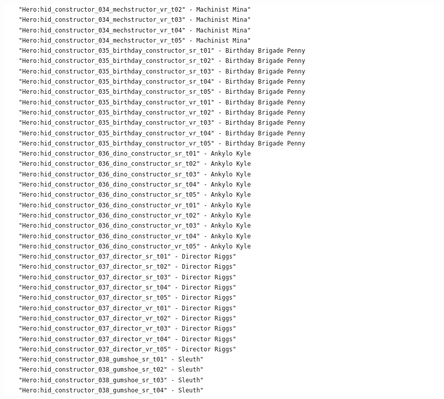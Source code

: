 		"Hero:hid_constructor_034_mechstructor_vr_t02" - Machinist Mina"
		"Hero:hid_constructor_034_mechstructor_vr_t03" - Machinist Mina"
		"Hero:hid_constructor_034_mechstructor_vr_t04" - Machinist Mina"
		"Hero:hid_constructor_034_mechstructor_vr_t05" - Machinist Mina"
		"Hero:hid_constructor_035_birthday_constructor_sr_t01" - Birthday Brigade Penny
		"Hero:hid_constructor_035_birthday_constructor_sr_t02" - Birthday Brigade Penny
		"Hero:hid_constructor_035_birthday_constructor_sr_t03" - Birthday Brigade Penny
		"Hero:hid_constructor_035_birthday_constructor_sr_t04" - Birthday Brigade Penny
		"Hero:hid_constructor_035_birthday_constructor_sr_t05" - Birthday Brigade Penny
		"Hero:hid_constructor_035_birthday_constructor_vr_t01" - Birthday Brigade Penny
		"Hero:hid_constructor_035_birthday_constructor_vr_t02" - Birthday Brigade Penny
		"Hero:hid_constructor_035_birthday_constructor_vr_t03" - Birthday Brigade Penny
		"Hero:hid_constructor_035_birthday_constructor_vr_t04" - Birthday Brigade Penny
		"Hero:hid_constructor_035_birthday_constructor_vr_t05" - Birthday Brigade Penny
		"Hero:hid_constructor_036_dino_constructor_sr_t01" - Ankylo Kyle
		"Hero:hid_constructor_036_dino_constructor_sr_t02" - Ankylo Kyle
		"Hero:hid_constructor_036_dino_constructor_sr_t03" - Ankylo Kyle
		"Hero:hid_constructor_036_dino_constructor_sr_t04" - Ankylo Kyle
		"Hero:hid_constructor_036_dino_constructor_sr_t05" - Ankylo Kyle
		"Hero:hid_constructor_036_dino_constructor_vr_t01" - Ankylo Kyle
		"Hero:hid_constructor_036_dino_constructor_vr_t02" - Ankylo Kyle
		"Hero:hid_constructor_036_dino_constructor_vr_t03" - Ankylo Kyle
		"Hero:hid_constructor_036_dino_constructor_vr_t04" - Ankylo Kyle
		"Hero:hid_constructor_036_dino_constructor_vr_t05" - Ankylo Kyle
		"Hero:hid_constructor_037_director_sr_t01" - Director Riggs"
		"Hero:hid_constructor_037_director_sr_t02" - Director Riggs"
		"Hero:hid_constructor_037_director_sr_t03" - Director Riggs"
		"Hero:hid_constructor_037_director_sr_t04" - Director Riggs"
		"Hero:hid_constructor_037_director_sr_t05" - Director Riggs"
		"Hero:hid_constructor_037_director_vr_t01" - Director Riggs"
		"Hero:hid_constructor_037_director_vr_t02" - Director Riggs"
		"Hero:hid_constructor_037_director_vr_t03" - Director Riggs"
		"Hero:hid_constructor_037_director_vr_t04" - Director Riggs"
		"Hero:hid_constructor_037_director_vr_t05" - Director Riggs"
		"Hero:hid_constructor_038_gumshoe_sr_t01" - Sleuth"
		"Hero:hid_constructor_038_gumshoe_sr_t02" - Sleuth"
		"Hero:hid_constructor_038_gumshoe_sr_t03" - Sleuth"
		"Hero:hid_constructor_038_gumshoe_sr_t04" - Sleuth"
